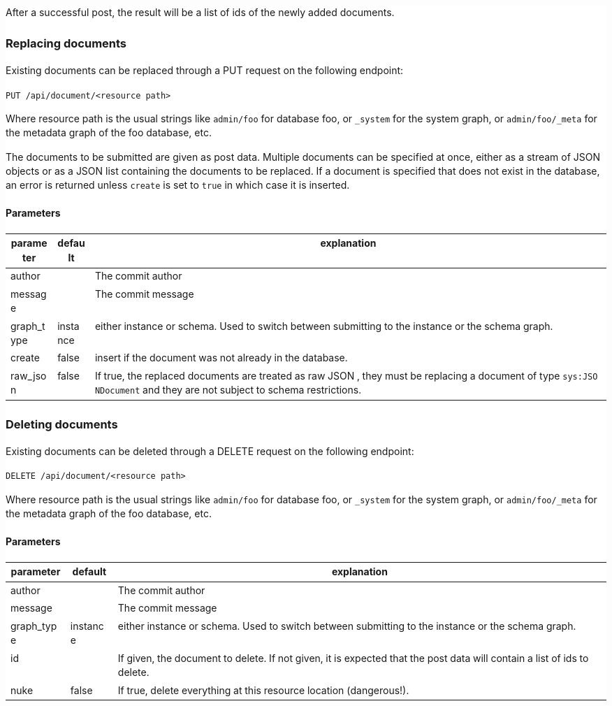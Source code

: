 After a successful post, the result will be a list of ids of the newly added documents.

### Replacing documents

Existing documents can be replaced through a PUT request on the following endpoint:

```
PUT /api/document/<resource path>
```

Where resource path is the usual strings like `admin/foo` for database foo, or `_system` for the system graph, or `admin/foo/_meta` for the metadata graph of the foo database, etc.

The documents to be submitted are given as post data. Multiple documents can be specified at once, either as a stream of JSON objects or as a JSON list containing the documents to be replaced. If a document is specified that does not exist in the database, an error is returned unless `create` is set to `true` in which case it is inserted.

#### Parameters

| parameter   | default  | explanation                                                                                                                                                             |
| ----------- | -------- | ----------------------------------------------------------------------------------------------------------------------------------------------------------------------- |
| author      |          | The commit author                                                                                                                                                       |
| message     |          | The commit message                                                                                                                                                      |
| graph\_type | instance | either instance or schema. Used to switch between submitting to the instance or the schema graph.                                                                       |
| create      | false    | insert if the document was not already in the database.                                                                                                                 |
| raw\_json   | false    | If true, the replaced documents are treated as raw JSON , they must be replacing a document of type `sys:JSONDocument` and they are not subject to schema restrictions. |

### Deleting documents

Existing documents can be deleted through a DELETE request on the following endpoint:

```
DELETE /api/document/<resource path>
```

Where resource path is the usual strings like `admin/foo` for database foo, or `_system` for the system graph, or `admin/foo/_meta` for the metadata graph of the foo database, etc.

#### Parameters

| parameter   | default  | explanation                                                                                                             |
| ----------- | -------- | ----------------------------------------------------------------------------------------------------------------------- |
| author      |          | The commit author                                                                                                       |
| message     |          | The commit message                                                                                                      |
| graph\_type | instance | either instance or schema. Used to switch between submitting to the instance or the schema graph.                       |
| id          |          | If given, the document to delete. If not given, it is expected that the post data will contain a list of ids to delete. |
| nuke        | false    | If true, delete everything at this resource location (dangerous!).                                                      |
